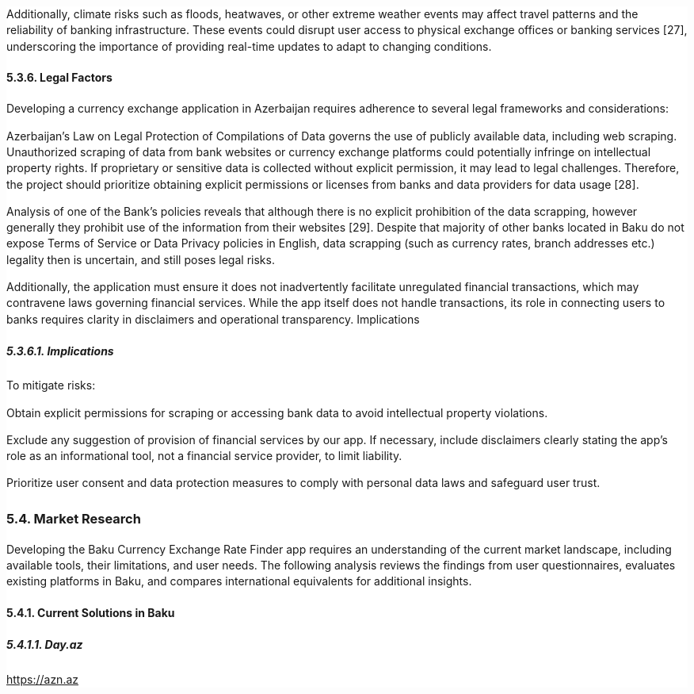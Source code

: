 Additionally, climate risks such as floods, heatwaves, or other extreme weather events may affect travel patterns and the reliability of banking infrastructure. These events could disrupt user access to physical exchange offices or banking services [27], underscoring the importance of providing real-time updates to adapt to changing conditions.

#### 5.3.6. Legal Factors

Developing a currency exchange application in Azerbaijan requires adherence to several legal frameworks and considerations:

Azerbaijan’s Law on Legal Protection of Compilations of Data governs the use of publicly available data, including web scraping. Unauthorized scraping of data from bank websites or currency exchange platforms could potentially infringe on intellectual property rights. If proprietary or sensitive data is collected without explicit permission, it may lead to legal challenges. Therefore, the project should prioritize obtaining explicit permissions or licenses from banks and data providers for data usage [28].

Analysis of one of the Bank’s policies reveals that although there is no explicit prohibition of the data scrapping, however generally they prohibit use of the information from their websites [29]. Despite that majority of other banks located in Baku do not expose Terms of Service or Data Privacy policies in English, data scrapping (such as currency rates, branch addresses etc.) legality then is uncertain, and still poses legal risks.

Additionally, the application must ensure it does not inadvertently facilitate unregulated financial transactions, which may contravene laws governing financial services. While the app itself does not handle transactions, its role in connecting users to banks requires clarity in disclaimers and operational transparency.
Implications

##### 5.3.6.1. Implications

To mitigate risks:

Obtain explicit permissions for scraping or accessing bank data to avoid intellectual property violations.

Exclude any suggestion of provision of financial services by our app. If necessary, include disclaimers clearly stating the app’s role as an informational tool, not a financial service provider, to limit liability.

Prioritize user consent and data protection measures to comply with personal data laws and safeguard user trust.

### 5.4. Market Research

Developing the Baku Currency Exchange Rate Finder app requires an understanding of the current market landscape, including available tools, their limitations, and user needs. The following analysis reviews the findings from user questionnaires, evaluates existing platforms in Baku, and compares international equivalents for additional insights.

#### 5.4.1. Current Solutions in Baku

##### 5.4.1.1. Day.az

https://azn.az
